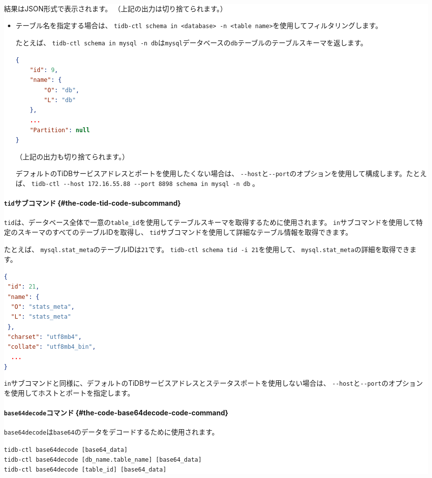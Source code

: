 結果はJSON形式で表示されます。 （上記の出力は切り捨てられます。）

-   テーブル名を指定する場合は、 `tidb-ctl schema in <database> -n <table name>`を使用してフィルタリングします。

    たとえば、 `tidb-ctl schema in mysql -n db`は`mysql`データベースの`db`テーブルのテーブルスキーマを返します。

    ```json
    {
        "id": 9,
        "name": {
            "O": "db",
            "L": "db"
        },
        ...
        "Partition": null
    }
    ```

    （上記の出力も切り捨てられます。）

    デフォルトのTiDBサービスアドレスとポートを使用したくない場合は、 `--host`と`--port`のオプションを使用して構成します。たとえば、 `tidb-ctl --host 172.16.55.88 --port 8898 schema in mysql -n db` 。

#### <code>tid</code>サブコマンド {#the-code-tid-code-subcommand}

`tid`は、データベース全体で一意の`table_id`を使用してテーブルスキーマを取得するために使用されます。 `in`サブコマンドを使用して特定のスキーマのすべてのテーブルIDを取得し、 `tid`サブコマンドを使用して詳細なテーブル情報を取得できます。

たとえば、 `mysql.stat_meta`のテーブルIDは`21`です。 `tidb-ctl schema tid -i 21`を使用して、 `mysql.stat_meta`の詳細を取得できます。

```json
{
 "id": 21,
 "name": {
  "O": "stats_meta",
  "L": "stats_meta"
 },
 "charset": "utf8mb4",
 "collate": "utf8mb4_bin",
  ...
}
```

`in`サブコマンドと同様に、デフォルトのTiDBサービスアドレスとステータスポートを使用しない場合は、 `--host`と`--port`のオプションを使用してホストとポートを指定します。

#### <code>base64decode</code>コマンド {#the-code-base64decode-code-command}

`base64decode`は`base64`のデータをデコードするために使用されます。

```shell
tidb-ctl base64decode [base64_data]
tidb-ctl base64decode [db_name.table_name] [base64_data]
tidb-ctl base64decode [table_id] [base64_data]
```
